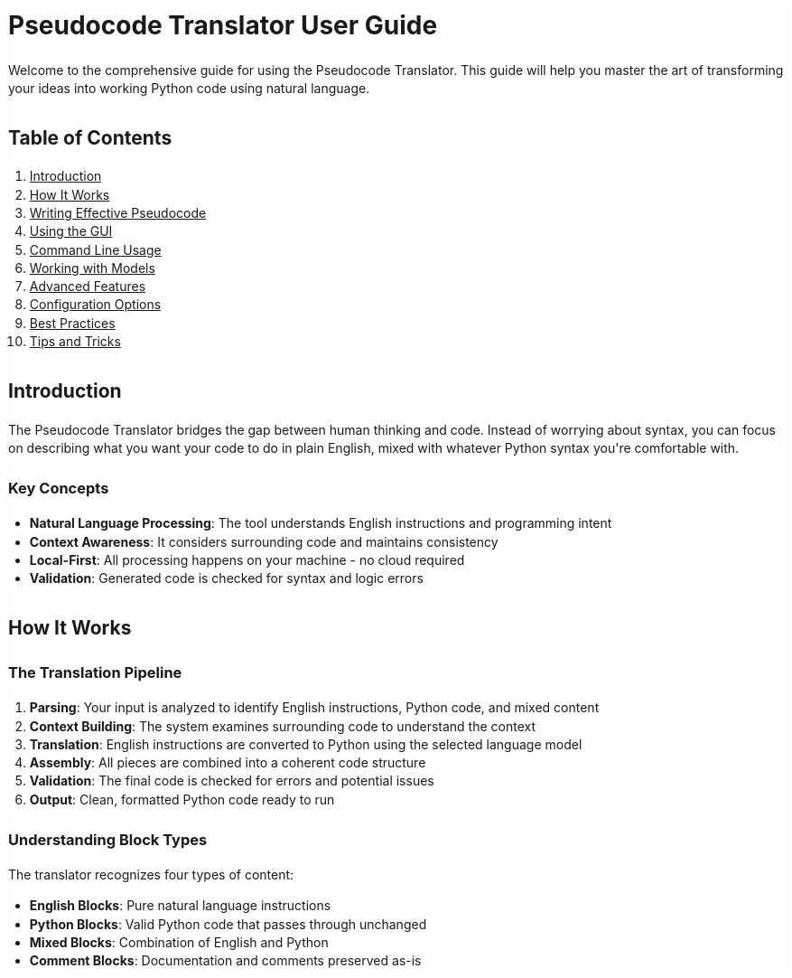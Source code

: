 # Pseudocode Translator User Guide

Welcome to the comprehensive guide for using the Pseudocode Translator. This guide will help you master the art of transforming your ideas into working Python code using natural language.

## Table of Contents

1. [Introduction](#introduction)
2. [How It Works](#how-it-works)
3. [Writing Effective Pseudocode](#writing-effective-pseudocode)
4. [Using the GUI](#using-the-gui)
5. [Command Line Usage](#command-line-usage)
6. [Working with Models](#working-with-models)
7. [Advanced Features](#advanced-features)
8. [Configuration Options](#configuration-options)
9. [Best Practices](#best-practices)
10. [Tips and Tricks](#tips-and-tricks)

## Introduction

The Pseudocode Translator bridges the gap between human thinking and code. Instead of worrying about syntax, you can focus on describing what you want your code to do in plain English, mixed with whatever Python syntax you're comfortable with.

### Key Concepts

- **Natural Language Processing**: The tool understands English instructions and programming intent
- **Context Awareness**: It considers surrounding code and maintains consistency
- **Local-First**: All processing happens on your machine - no cloud required
- **Validation**: Generated code is checked for syntax and logic errors

## How It Works

### The Translation Pipeline

1. **Parsing**: Your input is analyzed to identify English instructions, Python code, and mixed content
2. **Context Building**: The system examines surrounding code to understand the context
3. **Translation**: English instructions are converted to Python using the selected language model
4. **Assembly**: All pieces are combined into a coherent code structure
5. **Validation**: The final code is checked for errors and potential issues
6. **Output**: Clean, formatted Python code ready to run

### Understanding Block Types

The translator recognizes four types of content:

- **English Blocks**: Pure natural language instructions
- **Python Blocks**: Valid Python code that passes through unchanged
- **Mixed Blocks**: Combination of English and Python
- **Comment Blocks**: Documentation and comments preserved as-is
